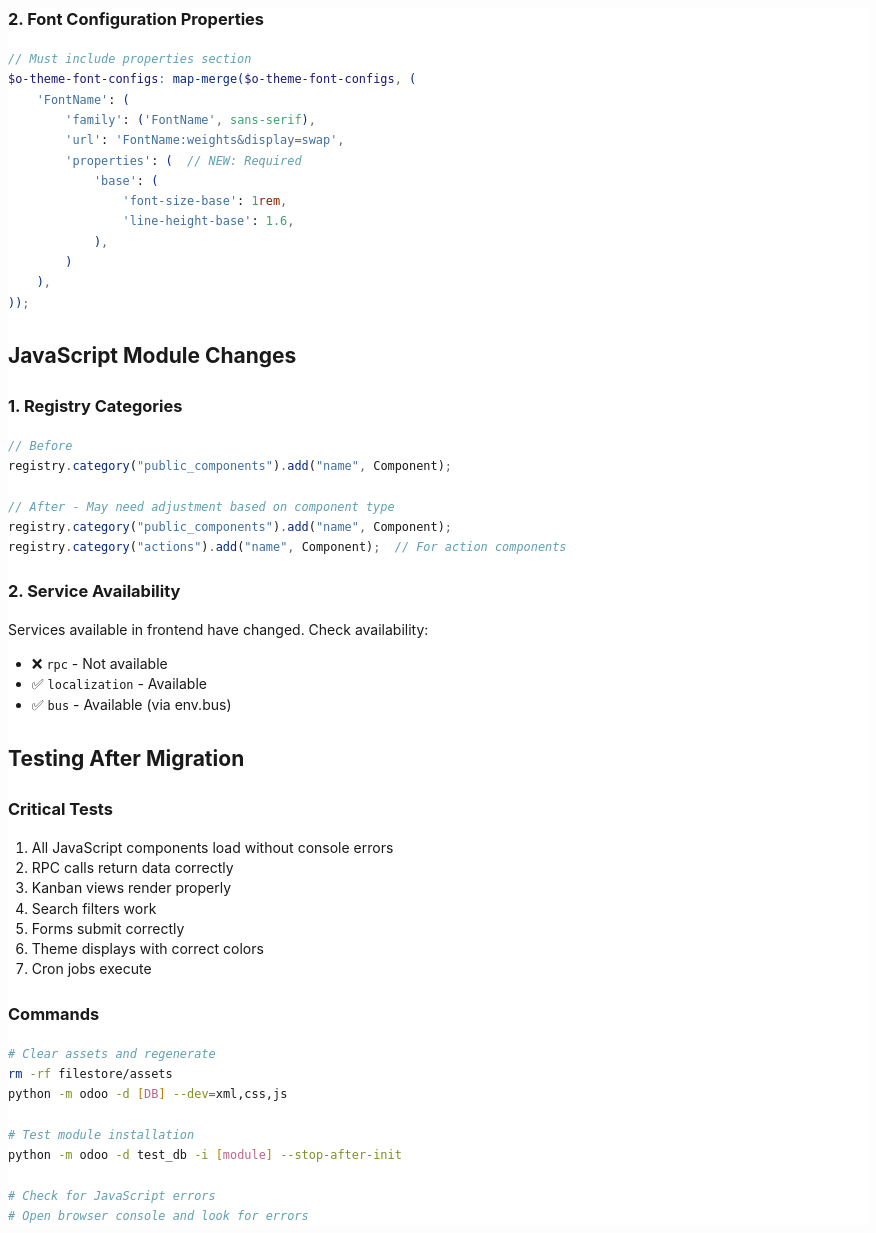 
### 2. Font Configuration Properties
```scss
// Must include properties section
$o-theme-font-configs: map-merge($o-theme-font-configs, (
    'FontName': (
        'family': ('FontName', sans-serif),
        'url': 'FontName:weights&display=swap',
        'properties': (  // NEW: Required
            'base': (
                'font-size-base': 1rem,
                'line-height-base': 1.6,
            ),
        )
    ),
));
```

## JavaScript Module Changes

### 1. Registry Categories
```javascript
// Before
registry.category("public_components").add("name", Component);

// After - May need adjustment based on component type
registry.category("public_components").add("name", Component);
registry.category("actions").add("name", Component);  // For action components
```

### 2. Service Availability
Services available in frontend have changed. Check availability:
- ❌ `rpc` - Not available
- ✅ `localization` - Available
- ✅ `bus` - Available (via env.bus)

## Testing After Migration

### Critical Tests
1. All JavaScript components load without console errors
2. RPC calls return data correctly
3. Kanban views render properly
4. Search filters work
5. Forms submit correctly
6. Theme displays with correct colors
7. Cron jobs execute

### Commands
```bash
# Clear assets and regenerate
rm -rf filestore/assets
python -m odoo -d [DB] --dev=xml,css,js

# Test module installation
python -m odoo -d test_db -i [module] --stop-after-init

# Check for JavaScript errors
# Open browser console and look for errors
```
